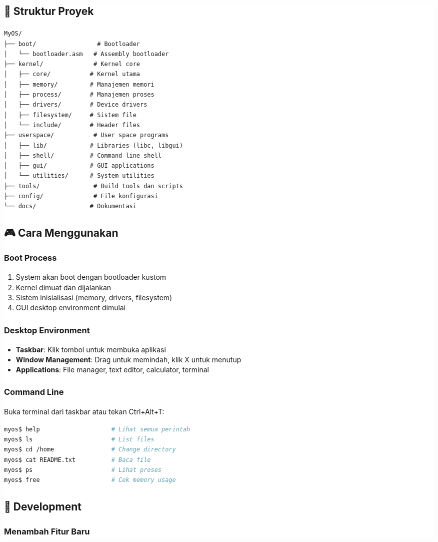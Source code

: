 ## 📁 Struktur Proyek

```
MyOS/
├── boot/                 # Bootloader
│   └── bootloader.asm   # Assembly bootloader
├── kernel/              # Kernel core
│   ├── core/           # Kernel utama
│   ├── memory/         # Manajemen memori
│   ├── process/        # Manajemen proses
│   ├── drivers/        # Device drivers
│   ├── filesystem/     # Sistem file
│   └── include/        # Header files
├── userspace/           # User space programs
│   ├── lib/            # Libraries (libc, libgui)
│   ├── shell/          # Command line shell
│   ├── gui/            # GUI applications
│   └── utilities/      # System utilities
├── tools/               # Build tools dan scripts
├── config/              # File konfigurasi
└── docs/               # Dokumentasi
```

## 🎮 Cara Menggunakan

### Boot Process
1. System akan boot dengan bootloader kustom
2. Kernel dimuat dan dijalankan
3. Sistem inisialisasi (memory, drivers, filesystem)
4. GUI desktop environment dimulai

### Desktop Environment
- **Taskbar**: Klik tombol untuk membuka aplikasi
- **Window Management**: Drag untuk memindah, klik X untuk menutup
- **Applications**: File manager, text editor, calculator, terminal

### Command Line
Buka terminal dari taskbar atau tekan Ctrl+Alt+T:
```bash
myos$ help                    # Lihat semua perintah
myos$ ls                      # List files
myos$ cd /home                # Change directory
myos$ cat README.txt          # Baca file
myos$ ps                      # Lihat proses
myos$ free                    # Cek memory usage
```

## 🔧 Development

### Menambah Fitur Baru
